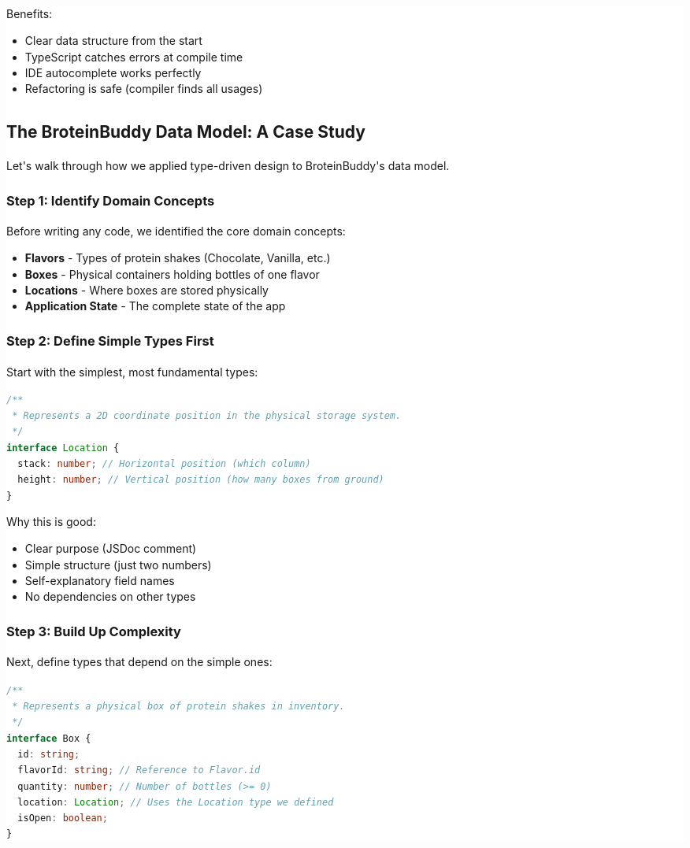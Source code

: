 Benefits:

- Clear data structure from the start
- TypeScript catches errors at compile time
- IDE autocomplete works perfectly
- Refactoring is safe (compiler finds all usages)

## The BroteinBuddy Data Model: A Case Study

Let's walk through how we applied type-driven design to BroteinBuddy's data model.

### Step 1: Identify Domain Concepts

Before writing any code, we identified the core domain concepts:

- **Flavors** - Types of protein shakes (Chocolate, Vanilla, etc.)
- **Boxes** - Physical containers holding bottles of one flavor
- **Locations** - Where boxes are stored physically
- **Application State** - The complete state of the app

### Step 2: Define Simple Types First

Start with the simplest, most fundamental types:

```typescript
/**
 * Represents a 2D coordinate position in the physical storage system.
 */
interface Location {
  stack: number; // Horizontal position (which column)
  height: number; // Vertical position (how many boxes from ground)
}
```

Why this is good:

- Clear purpose (JSDoc comment)
- Simple structure (just two numbers)
- Self-explanatory field names
- No dependencies on other types

### Step 3: Build Up Complexity

Next, define types that depend on the simple ones:

```typescript
/**
 * Represents a physical box of protein shakes in inventory.
 */
interface Box {
  id: string;
  flavorId: string; // Reference to Flavor.id
  quantity: number; // Number of bottles (>= 0)
  location: Location; // Uses the Location type we defined
  isOpen: boolean;
}
```
